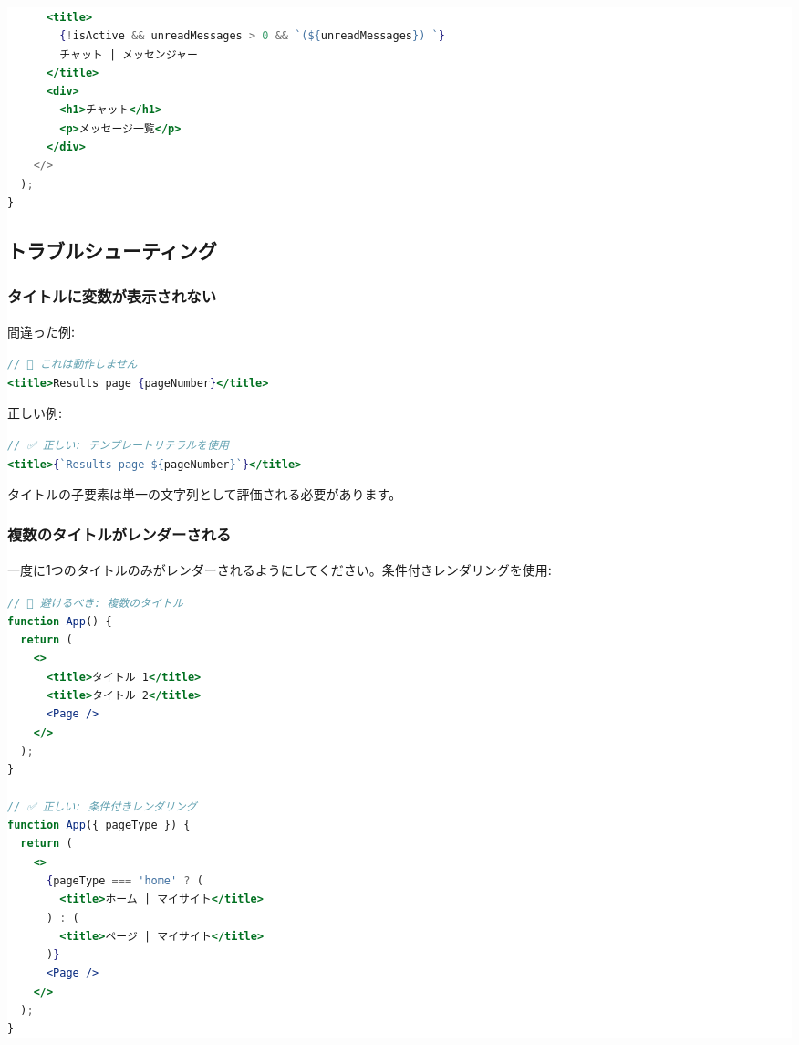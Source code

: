 ```jsx
      <title>
        {!isActive && unreadMessages > 0 && `(${unreadMessages}) `}
        チャット | メッセンジャー
      </title>
      <div>
        <h1>チャット</h1>
        <p>メッセージ一覧</p>
      </div>
    </>
  );
}
```

## トラブルシューティング

### タイトルに変数が表示されない

間違った例:

```jsx
// 🔴 これは動作しません
<title>Results page {pageNumber}</title>
```

正しい例:

```jsx
// ✅ 正しい: テンプレートリテラルを使用
<title>{`Results page ${pageNumber}`}</title>
```

タイトルの子要素は単一の文字列として評価される必要があります。

### 複数のタイトルがレンダーされる

一度に1つのタイトルのみがレンダーされるようにしてください。条件付きレンダリングを使用:

```jsx
// 🔴 避けるべき: 複数のタイトル
function App() {
  return (
    <>
      <title>タイトル 1</title>
      <title>タイトル 2</title>
      <Page />
    </>
  );
}

// ✅ 正しい: 条件付きレンダリング
function App({ pageType }) {
  return (
    <>
      {pageType === 'home' ? (
        <title>ホーム | マイサイト</title>
      ) : (
        <title>ページ | マイサイト</title>
      )}
      <Page />
    </>
  );
}
```
